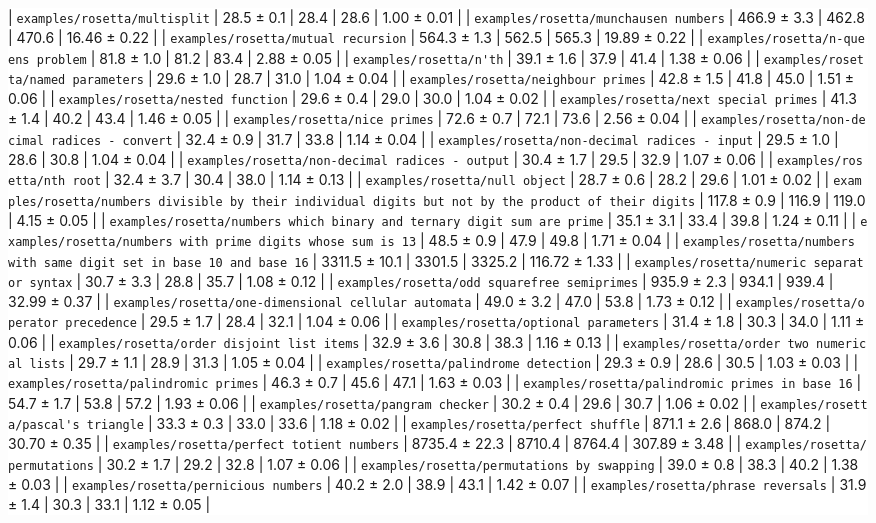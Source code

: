 | `examples/rosetta/multisplit` | 28.5 ± 0.1 | 28.4 | 28.6 | 1.00 ± 0.01 |
| `examples/rosetta/munchausen numbers` | 466.9 ± 3.3 | 462.8 | 470.6 | 16.46 ± 0.22 |
| `examples/rosetta/mutual recursion` | 564.3 ± 1.3 | 562.5 | 565.3 | 19.89 ± 0.22 |
| `examples/rosetta/n-queens problem` | 81.8 ± 1.0 | 81.2 | 83.4 | 2.88 ± 0.05 |
| `examples/rosetta/n'th` | 39.1 ± 1.6 | 37.9 | 41.4 | 1.38 ± 0.06 |
| `examples/rosetta/named parameters` | 29.6 ± 1.0 | 28.7 | 31.0 | 1.04 ± 0.04 |
| `examples/rosetta/neighbour primes` | 42.8 ± 1.5 | 41.8 | 45.0 | 1.51 ± 0.06 |
| `examples/rosetta/nested function` | 29.6 ± 0.4 | 29.0 | 30.0 | 1.04 ± 0.02 |
| `examples/rosetta/next special primes` | 41.3 ± 1.4 | 40.2 | 43.4 | 1.46 ± 0.05 |
| `examples/rosetta/nice primes` | 72.6 ± 0.7 | 72.1 | 73.6 | 2.56 ± 0.04 |
| `examples/rosetta/non-decimal radices - convert` | 32.4 ± 0.9 | 31.7 | 33.8 | 1.14 ± 0.04 |
| `examples/rosetta/non-decimal radices - input` | 29.5 ± 1.0 | 28.6 | 30.8 | 1.04 ± 0.04 |
| `examples/rosetta/non-decimal radices - output` | 30.4 ± 1.7 | 29.5 | 32.9 | 1.07 ± 0.06 |
| `examples/rosetta/nth root` | 32.4 ± 3.7 | 30.4 | 38.0 | 1.14 ± 0.13 |
| `examples/rosetta/null object` | 28.7 ± 0.6 | 28.2 | 29.6 | 1.01 ± 0.02 |
| `examples/rosetta/numbers divisible by their individual digits but not by the product of their digits` | 117.8 ± 0.9 | 116.9 | 119.0 | 4.15 ± 0.05 |
| `examples/rosetta/numbers which binary and ternary digit sum are prime` | 35.1 ± 3.1 | 33.4 | 39.8 | 1.24 ± 0.11 |
| `examples/rosetta/numbers with prime digits whose sum is 13` | 48.5 ± 0.9 | 47.9 | 49.8 | 1.71 ± 0.04 |
| `examples/rosetta/numbers with same digit set in base 10 and base 16` | 3311.5 ± 10.1 | 3301.5 | 3325.2 | 116.72 ± 1.33 |
| `examples/rosetta/numeric separator syntax` | 30.7 ± 3.3 | 28.8 | 35.7 | 1.08 ± 0.12 |
| `examples/rosetta/odd squarefree semiprimes` | 935.9 ± 2.3 | 934.1 | 939.4 | 32.99 ± 0.37 |
| `examples/rosetta/one-dimensional cellular automata` | 49.0 ± 3.2 | 47.0 | 53.8 | 1.73 ± 0.12 |
| `examples/rosetta/operator precedence` | 29.5 ± 1.7 | 28.4 | 32.1 | 1.04 ± 0.06 |
| `examples/rosetta/optional parameters` | 31.4 ± 1.8 | 30.3 | 34.0 | 1.11 ± 0.06 |
| `examples/rosetta/order disjoint list items` | 32.9 ± 3.6 | 30.8 | 38.3 | 1.16 ± 0.13 |
| `examples/rosetta/order two numerical lists` | 29.7 ± 1.1 | 28.9 | 31.3 | 1.05 ± 0.04 |
| `examples/rosetta/palindrome detection` | 29.3 ± 0.9 | 28.6 | 30.5 | 1.03 ± 0.03 |
| `examples/rosetta/palindromic primes` | 46.3 ± 0.7 | 45.6 | 47.1 | 1.63 ± 0.03 |
| `examples/rosetta/palindromic primes in base 16` | 54.7 ± 1.7 | 53.8 | 57.2 | 1.93 ± 0.06 |
| `examples/rosetta/pangram checker` | 30.2 ± 0.4 | 29.6 | 30.7 | 1.06 ± 0.02 |
| `examples/rosetta/pascal's triangle` | 33.3 ± 0.3 | 33.0 | 33.6 | 1.18 ± 0.02 |
| `examples/rosetta/perfect shuffle` | 871.1 ± 2.6 | 868.0 | 874.2 | 30.70 ± 0.35 |
| `examples/rosetta/perfect totient numbers` | 8735.4 ± 22.3 | 8710.4 | 8764.4 | 307.89 ± 3.48 |
| `examples/rosetta/permutations` | 30.2 ± 1.7 | 29.2 | 32.8 | 1.07 ± 0.06 |
| `examples/rosetta/permutations by swapping` | 39.0 ± 0.8 | 38.3 | 40.2 | 1.38 ± 0.03 |
| `examples/rosetta/pernicious numbers` | 40.2 ± 2.0 | 38.9 | 43.1 | 1.42 ± 0.07 |
| `examples/rosetta/phrase reversals` | 31.9 ± 1.4 | 30.3 | 33.1 | 1.12 ± 0.05 |